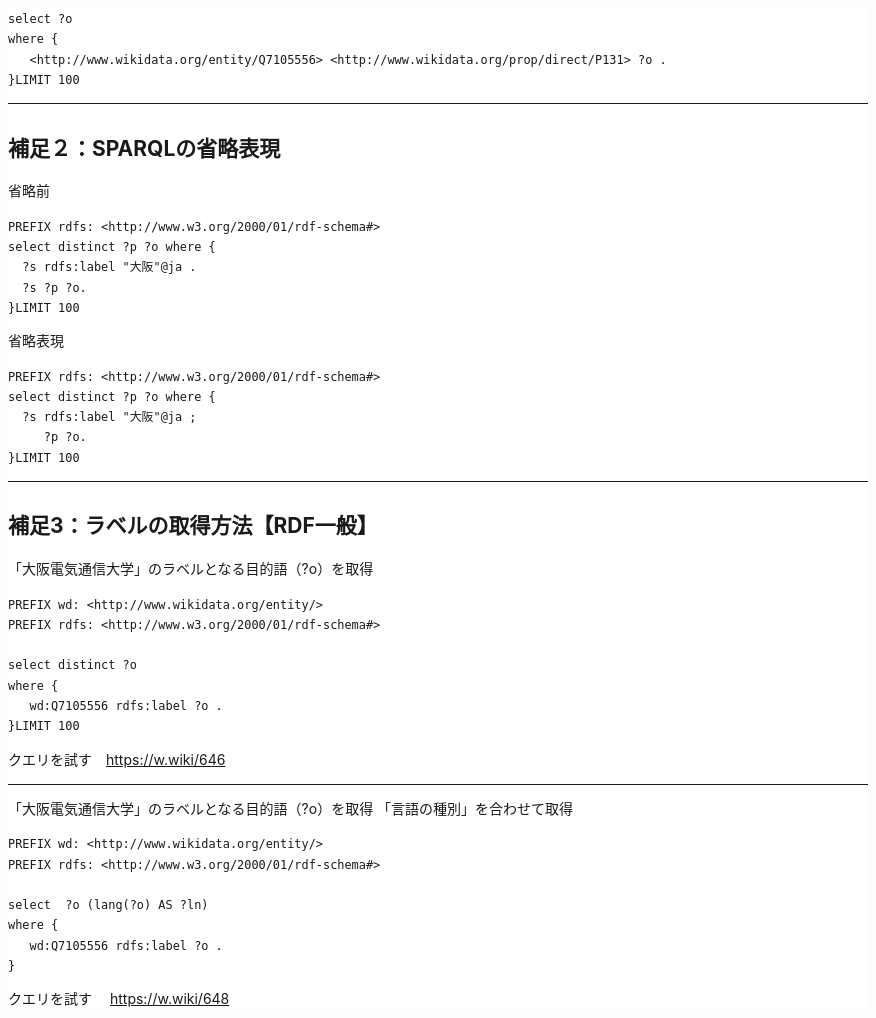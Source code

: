 ```
select ?o
where { 
   <http://www.wikidata.org/entity/Q7105556> <http://www.wikidata.org/prop/direct/P131> ?o . 
}LIMIT 100

```
---------------
## 補足２：SPARQLの省略表現
省略前
```
PREFIX rdfs: <http://www.w3.org/2000/01/rdf-schema#>
select distinct ?p ?o where {
  ?s rdfs:label "大阪"@ja .  
  ?s ?p ?o.
}LIMIT 100
```
省略表現
```
PREFIX rdfs: <http://www.w3.org/2000/01/rdf-schema#>
select distinct ?p ?o where {
  ?s rdfs:label "大阪"@ja ;  
     ?p ?o.
}LIMIT 100
```
---------------
## 補足3：ラベルの取得方法【RDF一般】
「大阪電気通信大学」のラベルとなる目的語（?o）を取得  
```
PREFIX wd: <http://www.wikidata.org/entity/>
PREFIX rdfs: <http://www.w3.org/2000/01/rdf-schema#>

select distinct ?o
where { 
   wd:Q7105556 rdfs:label ?o . 
}LIMIT 100
```
クエリを試す　https://w.wiki/646  

------------
「大阪電気通信大学」のラベルとなる目的語（?o）を取得
「言語の種別」を合わせて取得
```
PREFIX wd: <http://www.wikidata.org/entity/>
PREFIX rdfs: <http://www.w3.org/2000/01/rdf-schema#>

select  ?o (lang(?o) AS ?ln)
where { 
   wd:Q7105556 rdfs:label ?o . 
}
```
クエリを試す 　https://w.wiki/648  　 
